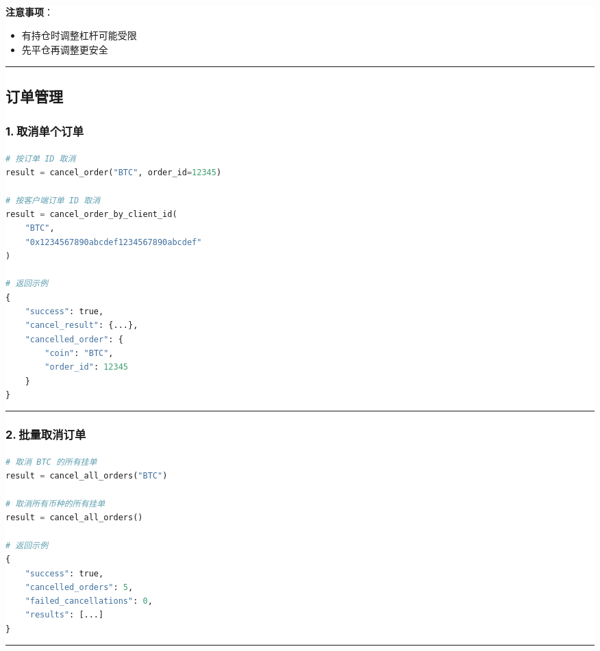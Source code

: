 **注意事项**：
- 有持仓时调整杠杆可能受限
- 先平仓再调整更安全

---

## 订单管理

### 1. 取消单个订单

```python
# 按订单 ID 取消
result = cancel_order("BTC", order_id=12345)

# 按客户端订单 ID 取消
result = cancel_order_by_client_id(
    "BTC",
    "0x1234567890abcdef1234567890abcdef"
)

# 返回示例
{
    "success": true,
    "cancel_result": {...},
    "cancelled_order": {
        "coin": "BTC",
        "order_id": 12345
    }
}
```

---

### 2. 批量取消订单

```python
# 取消 BTC 的所有挂单
result = cancel_all_orders("BTC")

# 取消所有币种的所有挂单
result = cancel_all_orders()

# 返回示例
{
    "success": true,
    "cancelled_orders": 5,
    "failed_cancellations": 0,
    "results": [...]
}
```

---
